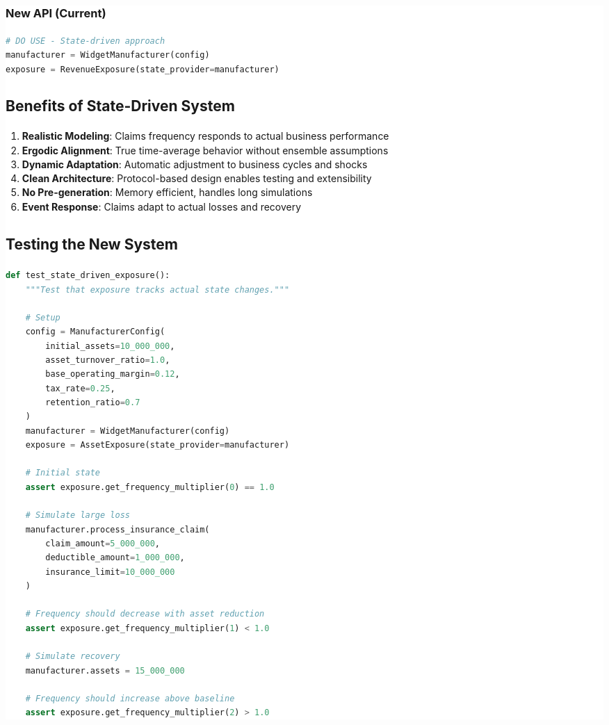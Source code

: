 ### New API (Current)
```python
# DO USE - State-driven approach
manufacturer = WidgetManufacturer(config)
exposure = RevenueExposure(state_provider=manufacturer)
```

## Benefits of State-Driven System

1. **Realistic Modeling**: Claims frequency responds to actual business performance
2. **Ergodic Alignment**: True time-average behavior without ensemble assumptions
3. **Dynamic Adaptation**: Automatic adjustment to business cycles and shocks
4. **Clean Architecture**: Protocol-based design enables testing and extensibility
5. **No Pre-generation**: Memory efficient, handles long simulations
6. **Event Response**: Claims adapt to actual losses and recovery

## Testing the New System

```python
def test_state_driven_exposure():
    """Test that exposure tracks actual state changes."""

    # Setup
    config = ManufacturerConfig(
        initial_assets=10_000_000,
        asset_turnover_ratio=1.0,
        base_operating_margin=0.12,
        tax_rate=0.25,
        retention_ratio=0.7
    )
    manufacturer = WidgetManufacturer(config)
    exposure = AssetExposure(state_provider=manufacturer)

    # Initial state
    assert exposure.get_frequency_multiplier(0) == 1.0

    # Simulate large loss
    manufacturer.process_insurance_claim(
        claim_amount=5_000_000,
        deductible_amount=1_000_000,
        insurance_limit=10_000_000
    )

    # Frequency should decrease with asset reduction
    assert exposure.get_frequency_multiplier(1) < 1.0

    # Simulate recovery
    manufacturer.assets = 15_000_000

    # Frequency should increase above baseline
    assert exposure.get_frequency_multiplier(2) > 1.0
```

